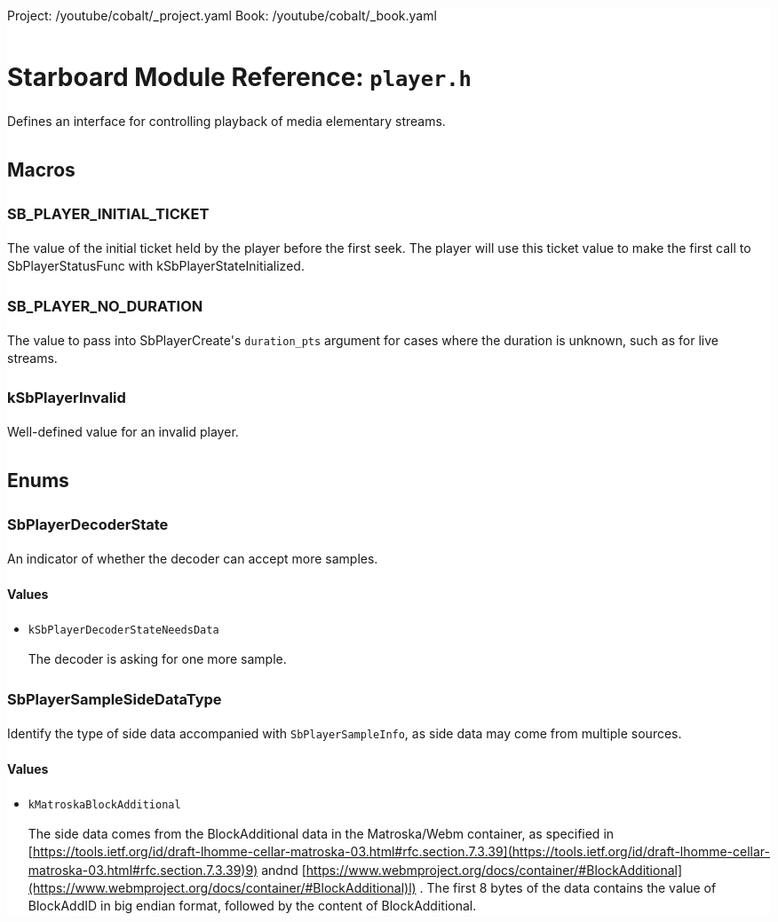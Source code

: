Project: /youtube/cobalt/_project.yaml
Book: /youtube/cobalt/_book.yaml

# Starboard Module Reference: `player.h`

Defines an interface for controlling playback of media elementary streams.

## Macros

### SB_PLAYER_INITIAL_TICKET

The value of the initial ticket held by the player before the first seek. The
player will use this ticket value to make the first call to SbPlayerStatusFunc
with kSbPlayerStateInitialized.

### SB_PLAYER_NO_DURATION

The value to pass into SbPlayerCreate's `duration_pts` argument for cases where
the duration is unknown, such as for live streams.

### kSbPlayerInvalid

Well-defined value for an invalid player.

## Enums

### SbPlayerDecoderState

An indicator of whether the decoder can accept more samples.

#### Values

*   `kSbPlayerDecoderStateNeedsData`

    The decoder is asking for one more sample.

### SbPlayerSampleSideDataType

Identify the type of side data accompanied with `SbPlayerSampleInfo`, as side
data may come from multiple sources.

#### Values

*   `kMatroskaBlockAdditional`

    The side data comes from the BlockAdditional data in the Matroska/Webm
    container, as specified in [https://tools.ietf.org/id/draft-lhomme-cellar-matroska-03.html#rfc.section.7.3.39](https://tools.ietf.org/id/draft-lhomme-cellar-matroska-03.html#rfc.section.7.3.39)9) andnd [https://www.webmproject.org/docs/container/#BlockAdditional](https://www.webmproject.org/docs/container/#BlockAdditional)l)
    . The first 8 bytes of the data contains the value of BlockAddID in big
    endian format, followed by the content of BlockAdditional.
